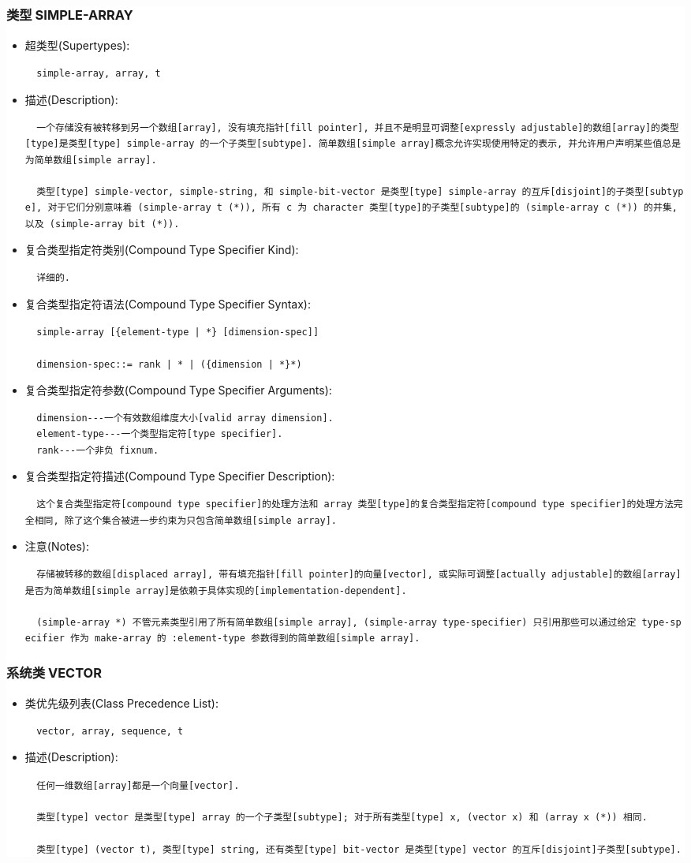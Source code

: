 ### <span id="T-SIMPLE-ARRAY">类型 SIMPLE-ARRAY</span>

* 超类型(Supertypes):

        simple-array, array, t

* 描述(Description):

        一个存储没有被转移到另一个数组[array], 没有填充指针[fill pointer], 并且不是明显可调整[expressly adjustable]的数组[array]的类型[type]是类型[type] simple-array 的一个子类型[subtype]. 简单数组[simple array]概念允许实现使用特定的表示, 并允许用户声明某些值总是为简单数组[simple array].

        类型[type] simple-vector, simple-string, 和 simple-bit-vector 是类型[type] simple-array 的互斥[disjoint]的子类型[subtype], 对于它们分别意味着 (simple-array t (*)), 所有 c 为 character 类型[type]的子类型[subtype]的 (simple-array c (*)) 的并集, 以及 (simple-array bit (*)).

* 复合类型指定符类别(Compound Type Specifier Kind):

        详细的.

* 复合类型指定符语法(Compound Type Specifier Syntax):

        simple-array [{element-type | *} [dimension-spec]]

        dimension-spec::= rank | * | ({dimension | *}*) 

* 复合类型指定符参数(Compound Type Specifier Arguments):

        dimension---一个有效数组维度大小[valid array dimension].
        element-type---一个类型指定符[type specifier].
        rank---一个非负 fixnum.

* 复合类型指定符描述(Compound Type Specifier Description):

        这个复合类型指定符[compound type specifier]的处理方法和 array 类型[type]的复合类型指定符[compound type specifier]的处理方法完全相同, 除了这个集合被进一步约束为只包含简单数组[simple array].

* 注意(Notes):

        存储被转移的数组[displaced array], 带有填充指针[fill pointer]的向量[vector], 或实际可调整[actually adjustable]的数组[array]是否为简单数组[simple array]是依赖于具体实现的[implementation-dependent].

        (simple-array *) 不管元素类型引用了所有简单数组[simple array], (simple-array type-specifier) 只引用那些可以通过给定 type-specifier 作为 make-array 的 :element-type 参数得到的简单数组[simple array]. 


### <span id="SC-VECTOR">系统类 VECTOR</span>

* 类优先级列表(Class Precedence List):

        vector, array, sequence, t

* 描述(Description):

        任何一维数组[array]都是一个向量[vector].

        类型[type] vector 是类型[type] array 的一个子类型[subtype]; 对于所有类型[type] x, (vector x) 和 (array x (*)) 相同.

        类型[type] (vector t), 类型[type] string, 还有类型[type] bit-vector 是类型[type] vector 的互斥[disjoint]子类型[subtype].
